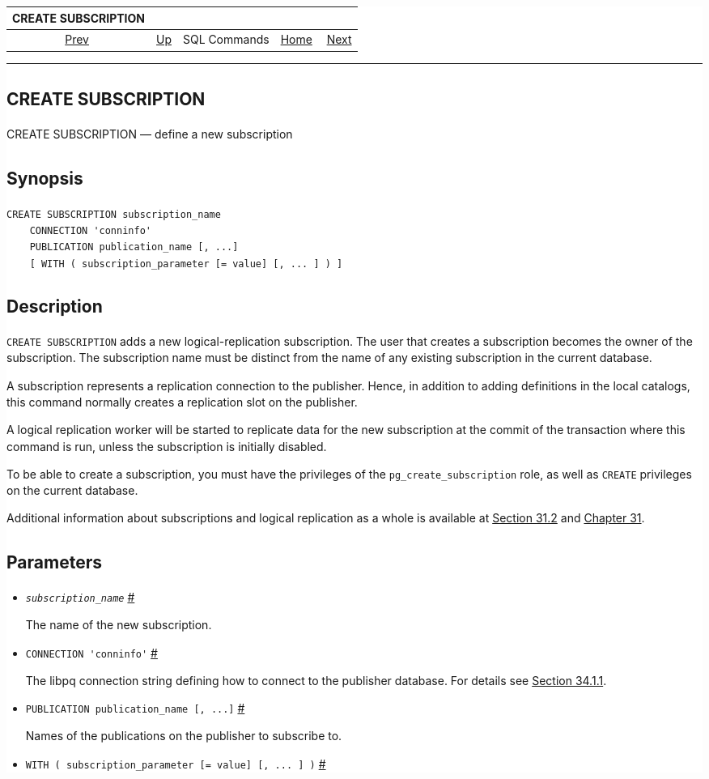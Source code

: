 

|                   CREATE SUBSCRIPTION                  |                                        |              |                                                       |                                              |
| :----------------------------------------------------: | :------------------------------------- | :----------: | ----------------------------------------------------: | -------------------------------------------: |
| [Prev](sql-createstatistics.html "CREATE STATISTICS")  | [Up](sql-commands.html "SQL Commands") | SQL Commands | [Home](index.html "PostgreSQL 17devel Documentation") |  [Next](sql-createtable.html "CREATE TABLE") |

***

[]()

## CREATE SUBSCRIPTION

CREATE SUBSCRIPTION — define a new subscription

## Synopsis

    CREATE SUBSCRIPTION subscription_name
        CONNECTION 'conninfo'
        PUBLICATION publication_name [, ...]
        [ WITH ( subscription_parameter [= value] [, ... ] ) ]

## Description

`CREATE SUBSCRIPTION` adds a new logical-replication subscription. The user that creates a subscription becomes the owner of the subscription. The subscription name must be distinct from the name of any existing subscription in the current database.

A subscription represents a replication connection to the publisher. Hence, in addition to adding definitions in the local catalogs, this command normally creates a replication slot on the publisher.

A logical replication worker will be started to replicate data for the new subscription at the commit of the transaction where this command is run, unless the subscription is initially disabled.

To be able to create a subscription, you must have the privileges of the `pg_create_subscription` role, as well as `CREATE` privileges on the current database.

Additional information about subscriptions and logical replication as a whole is available at [Section 31.2](logical-replication-subscription.html "31.2. Subscription") and [Chapter 31](logical-replication.html "Chapter 31. Logical Replication").

## Parameters

*   *`subscription_name`* [#](#SQL-CREATESUBSCRIPTION-NAME)

    The name of the new subscription.

*   `CONNECTION 'conninfo'` [#](#SQL-CREATESUBSCRIPTION-CONNECTION)

    The libpq connection string defining how to connect to the publisher database. For details see [Section 34.1.1](libpq-connect.html#LIBPQ-CONNSTRING "34.1.1. Connection Strings").

*   `PUBLICATION publication_name [, ...]` [#](#SQL-CREATESUBSCRIPTION-PUBLICATION)

    Names of the publications on the publisher to subscribe to.

*   `WITH ( subscription_parameter [= value] [, ... ] )` [#](#SQL-CREATESUBSCRIPTION-WITH)
